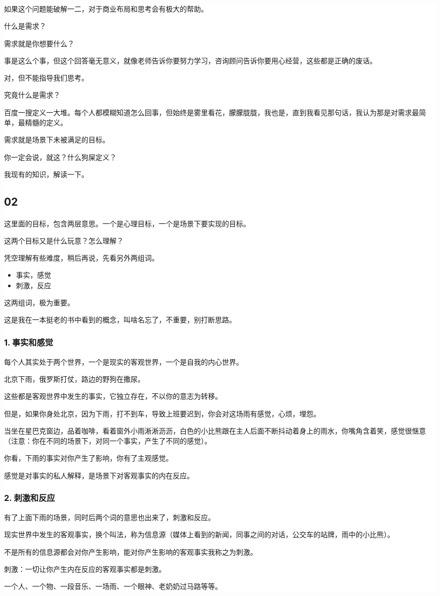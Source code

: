 如果这个问题能破解一二，对于商业布局和思考会有极大的帮助。

什么是需求？

需求就是你想要什么？

事是这么个事，但这个回答毫无意义，就像老师告诉你要努力学习，咨询顾问告诉你要用心经营，这些都是正确的废话。

对，但不能指导我们思考。

究竟什么是需求？

百度一搜定义一大堆。每个人都模糊知道怎么回事，但始终是雾里看花，朦朦胧胧，我也是，直到我看见那句话，我认为那是对需求最简单，最精髓的定义。

需求就是场景下未被满足的目标。

你一定会说，就这？什么狗屎定义？

我现有的知识，解读一下。

## 02

这里面的目标，包含两层意思。一个是心理目标，一个是场景下要实现的目标。

这两个目标又是什么玩意？怎么理解？

凭空理解有些难度，稍后再说，先看另外两组词。

*   事实，感觉
*   刺激，反应

这两组词，极为重要。

这是我在一本挺老的书中看到的概念，叫啥名忘了，不重要，别打断思路。

### 1\. 事实和感觉

每个人其实处于两个世界，一个是现实的客观世界，一个是自我的内心世界。

北京下雨，俄罗斯打仗，路边的野狗在撒尿。

这些都是客观世界中发生的事实，它独立存在，不以你的意志为转移。

但是，如果你身处北京，因为下雨，打不到车，导致上班要迟到，你会对这场雨有感觉，心烦，埋怨。

当坐在星巴克窗边，品着咖啡，看着窗外小雨淅淅沥沥，白色的小比熊跟在主人后面不断抖动着身上的雨水，你嘴角含着笑，感觉很惬意（注意：你在不同的场景下，对同一个事实，产生了不同的感觉）。

你看，下雨的事实对你产生了影响，你有了主观感觉。

感觉是对事实的私人解释，是场景下对客观事实的内在反应。

### 2. 刺激和反应

有了上面下雨的场景，同时后两个词的意思也出来了，刺激和反应。

现实世界中发生的客观事实，换个叫法，称为信息源（媒体上看到的新闻，同事之间的对话，公交车的站牌，雨中的小比熊）。

不是所有的信息源都会对你产生影响，能对你产生影响的客观事实我称之为刺激。

刺激：一切让你产生内在反应的客观事实都是刺激。

一个人、一个物、一段音乐、一场雨、一个眼神、老奶奶过马路等等。
